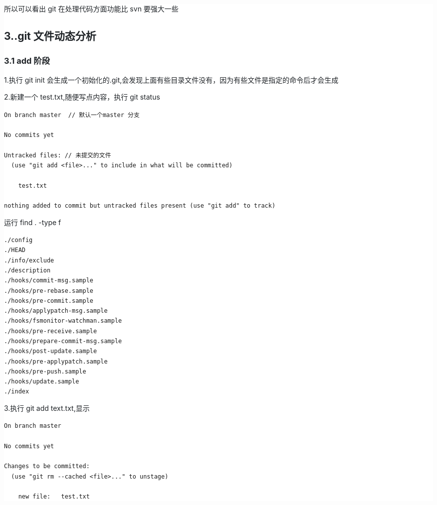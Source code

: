 <font style="color:rgb(33, 37, 41);">所以可以看出 git 在处理代码方面功能比 svn 要强大一些</font>

## <font style="color:rgb(33, 37, 41);">3..git 文件动态分析</font>

### <font style="color:rgb(33, 37, 41);">3.1 add 阶段</font>

<font style="color:rgb(33, 37, 41);">1.执行 git init 会生成一个初始化的.git,会发现上面有些目录文件没有，因为有些文件是指定的命令后才会生成</font>

<font style="color:rgb(33, 37, 41);">2.新建一个 test.txt,随便写点内容，执行 git status</font>

```git
On branch master  // 默认一个master 分支

No commits yet

Untracked files: // 未提交的文件
  (use "git add <file>..." to include in what will be committed)

    test.txt

nothing added to commit but untracked files present (use "git add" to track)
```

<font style="color:rgb(33, 37, 41);">运行 find . -type f</font>

```git
./config
./HEAD
./info/exclude
./description
./hooks/commit-msg.sample
./hooks/pre-rebase.sample
./hooks/pre-commit.sample
./hooks/applypatch-msg.sample
./hooks/fsmonitor-watchman.sample
./hooks/pre-receive.sample
./hooks/prepare-commit-msg.sample
./hooks/post-update.sample
./hooks/pre-applypatch.sample
./hooks/pre-push.sample
./hooks/update.sample
./index
```

<font style="color:rgb(33, 37, 41);">3.执行 git add text.txt,显示</font>

```git
On branch master

No commits yet

Changes to be committed:
  (use "git rm --cached <file>..." to unstage)

    new file:   test.txt
```

